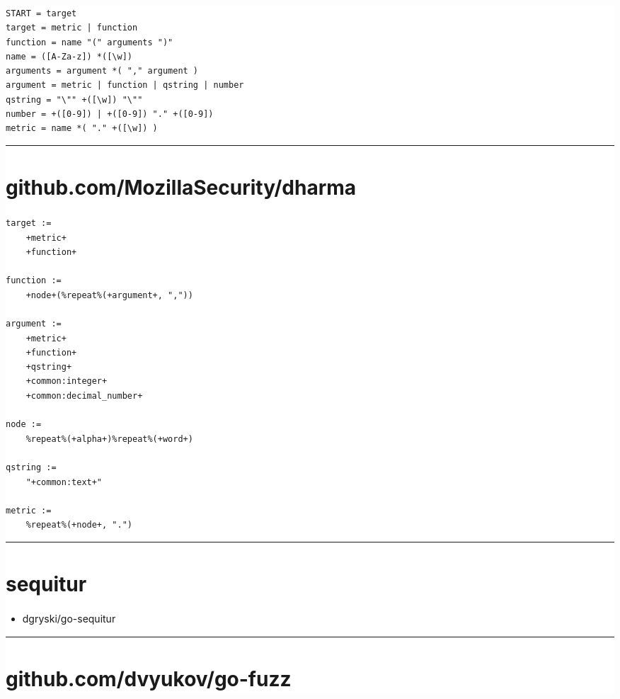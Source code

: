 ```
START = target
target = metric | function
function = name "(" arguments ")"
name = ([A-Za-z]) *([\w])
arguments = argument *( "," argument )
argument = metric | function | qstring | number
qstring = "\"" +([\w]) "\""
number = +([0-9]) | +([0-9]) "." +([0-9])
metric = name *( "." +([\w]) )
```

---

# github.com/MozillaSecurity/dharma

```
target :=
	+metric+
	+function+

function :=
	+node+(%repeat%(+argument+, ","))

argument :=
	+metric+
	+function+
	+qstring+
	+common:integer+
	+common:decimal_number+

node :=
	%repeat%(+alpha+)%repeat%(+word+)

qstring :=
	"+common:text+"

metric :=
	%repeat%(+node+, ".")
```

---

# sequitur

- dgryski/go-sequitur

---

# github.com/dvyukov/go-fuzz
